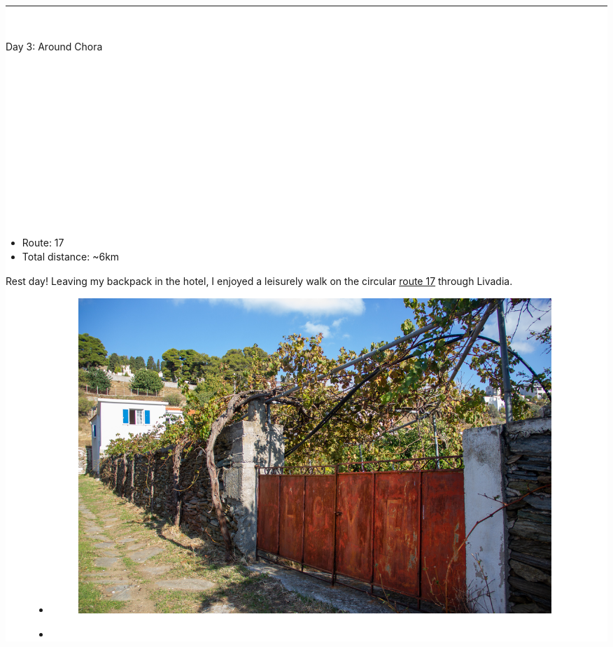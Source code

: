 <hr class="wp-block-separator" />

<div class="wp-block-cover is-light" style="min-height:300px;aspect-ratio:unset;">
  <span aria-hidden="true" class="has-background-dim-20 wp-block-cover__gradient-background has-background-dim"></span><img decoding="async" class="wp-block-cover__image-background wp-image-2565" alt="" src="/wp-content/uploads/2021/11/img_4335.jpg" data-object-fit="cover" />
  
  <div class="wp-block-cover__inner-container is-layout-flow wp-block-cover-is-layout-flow">
    <p class="has-text-align-center has-white-color has-text-color has-large-font-size">
      Day 3: Around Chora
    </p>
  </div>
</div>

<ul class="wp-block-list">
  <li>
    Route: 17
  </li>
  <li>
    Total distance: ~6km
  </li>
</ul>

Rest day! Leaving my backpack in the hotel, I enjoyed a leisurely walk on the circular [route 17][10] through Livadia.

<figure class="wp-block-gallery columns-3 is-cropped">
  <ul class="blocks-gallery-grid">
    <li class="blocks-gallery-item">
      <figure><a href="images/img_4341.jpg"><img src="images/img_4341.jpg" alt="Livadia village" /></a></figure>
    </li>
    <li class="blocks-gallery-item">

 [1]: https://www.androsroutes.gr/andros-route/
 [2]: https://hikingandcoding.wordpress.com/2017/05/20/a-variation-on-the-andros-route/
 [3]: https://goo.gl/maps/eDFqAA61sigAJKNS8
 [4]: https://www.androsroutes.gr/third-day-batsi-katakilos-arni/
 [5]: https://www.androsroutes.gr/north-andros/batsi-katakilos-arni/
 [6]: https://www.airbnb.com/rooms/12349528
 [7]: https://www.androsroutes.gr/fourth-day-arni-prophet-ilias-vourkoti-apikia/
 [8]: https://www.androsroutes.gr/andros-paths-2/central-andros/xwra-apoikia-katakalaioi-vourkwti/
 [9]: /wp-content/uploads/2021/11/img_4305-pano-1.jpeg
 [10]: https://www.androsroutes.gr/andros-paths-2/central-andros/chora-livadia/
 [11]: https://www.androsroutes.gr/south-andros/chora-syneti-dipotamata-kohylou-upper-castle-ormos-korthiou/
 [12]: /wp-content/uploads/2021/11/pano_20211022_130935.jpeg
 [13]: https://www.androsroutes.gr/south-andros/exw-vouni-mesa-vouni-gannisaio/
 [14]: https://www.androsroutes.gr/andros-paths-2/central-andros/livadia-vraxnou/
 [15]: https://www.androsroutes.gr/andros-paths-2/central-andros/chora-ypsilou-mesathouri-lamyra-menites-mesaria-panachrados-monastery/
 [16]: /wp-content/uploads/2021/11/pano_20211024_125801.jpeg
 [17]: /wp-content/uploads/2021/11/301edbae-7a89-4691-88f6-1cbf5fc469d1.jpeg
 [18]: https://www.androsroutes.gr/andros-paths-2/central-andros/archaiologikos-palaiopolis/
 [19]: https://escapeinandros.gr/
 [20]: https://www.facebook.com/mikroviologikoandros/
 [21]: tel:6974026931